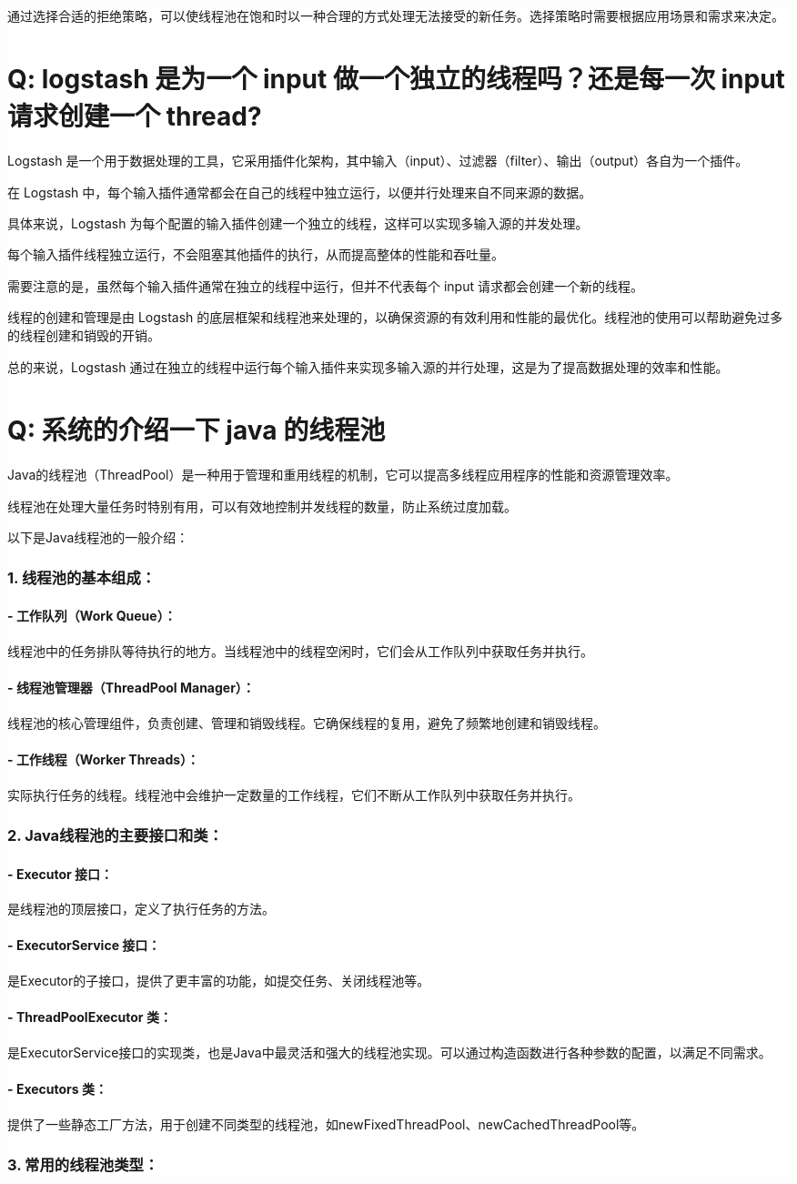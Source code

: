 通过选择合适的拒绝策略，可以使线程池在饱和时以一种合理的方式处理无法接受的新任务。选择策略时需要根据应用场景和需求来决定。


# Q: logstash 是为一个 input 做一个独立的线程吗？还是每一次 input 请求创建一个 thread?

Logstash 是一个用于数据处理的工具，它采用插件化架构，其中输入（input）、过滤器（filter）、输出（output）各自为一个插件。

在 Logstash 中，每个输入插件通常都会在自己的线程中独立运行，以便并行处理来自不同来源的数据。

具体来说，Logstash 为每个配置的输入插件创建一个独立的线程，这样可以实现多输入源的并发处理。

每个输入插件线程独立运行，不会阻塞其他插件的执行，从而提高整体的性能和吞吐量。

需要注意的是，虽然每个输入插件通常在独立的线程中运行，但并不代表每个 input 请求都会创建一个新的线程。

线程的创建和管理是由 Logstash 的底层框架和线程池来处理的，以确保资源的有效利用和性能的最优化。线程池的使用可以帮助避免过多的线程创建和销毁的开销。

总的来说，Logstash 通过在独立的线程中运行每个输入插件来实现多输入源的并行处理，这是为了提高数据处理的效率和性能。

# Q: 系统的介绍一下 java 的线程池

Java的线程池（ThreadPool）是一种用于管理和重用线程的机制，它可以提高多线程应用程序的性能和资源管理效率。

线程池在处理大量任务时特别有用，可以有效地控制并发线程的数量，防止系统过度加载。

以下是Java线程池的一般介绍：

### 1. 线程池的基本组成：

#### - **工作队列（Work Queue）**：
   线程池中的任务排队等待执行的地方。当线程池中的线程空闲时，它们会从工作队列中获取任务并执行。

#### - **线程池管理器（ThreadPool Manager）**：
   线程池的核心管理组件，负责创建、管理和销毁线程。它确保线程的复用，避免了频繁地创建和销毁线程。

#### - **工作线程（Worker Threads）**：
   实际执行任务的线程。线程池中会维护一定数量的工作线程，它们不断从工作队列中获取任务并执行。

### 2. Java线程池的主要接口和类：

#### - **Executor 接口**：
   是线程池的顶层接口，定义了执行任务的方法。

#### - **ExecutorService 接口**：
   是Executor的子接口，提供了更丰富的功能，如提交任务、关闭线程池等。

#### - **ThreadPoolExecutor 类**：
   是ExecutorService接口的实现类，也是Java中最灵活和强大的线程池实现。可以通过构造函数进行各种参数的配置，以满足不同需求。

#### - **Executors 类**：
   提供了一些静态工厂方法，用于创建不同类型的线程池，如newFixedThreadPool、newCachedThreadPool等。

### 3. 常用的线程池类型：
